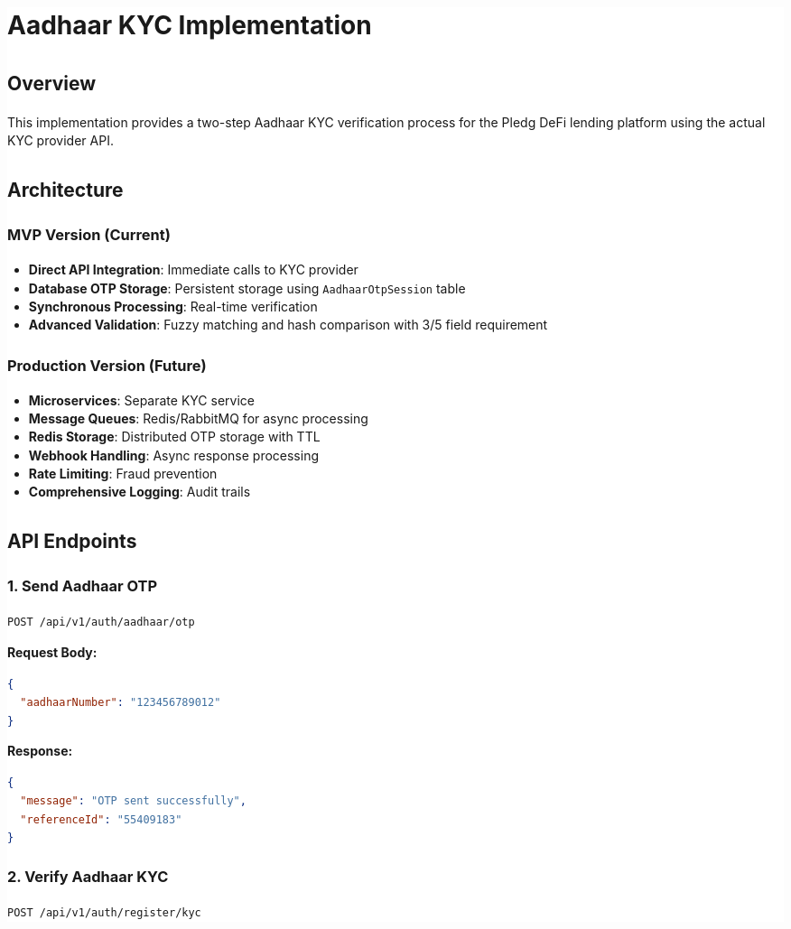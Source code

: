 # Aadhaar KYC Implementation

## Overview

This implementation provides a two-step Aadhaar KYC verification process for the Pledg DeFi lending platform using the actual KYC provider API.

## Architecture

### MVP Version (Current)
- **Direct API Integration**: Immediate calls to KYC provider
- **Database OTP Storage**: Persistent storage using `AadhaarOtpSession` table
- **Synchronous Processing**: Real-time verification
- **Advanced Validation**: Fuzzy matching and hash comparison with 3/5 field requirement

### Production Version (Future)
- **Microservices**: Separate KYC service
- **Message Queues**: Redis/RabbitMQ for async processing
- **Redis Storage**: Distributed OTP storage with TTL
- **Webhook Handling**: Async response processing
- **Rate Limiting**: Fraud prevention
- **Comprehensive Logging**: Audit trails

## API Endpoints

### 1. Send Aadhaar OTP
```
POST /api/v1/auth/aadhaar/otp
```

**Request Body:**
```json
{
  "aadhaarNumber": "123456789012"
}
```

**Response:**
```json
{
  "message": "OTP sent successfully",
  "referenceId": "55409183"
}
```

### 2. Verify Aadhaar KYC
```
POST /api/v1/auth/register/kyc
```
